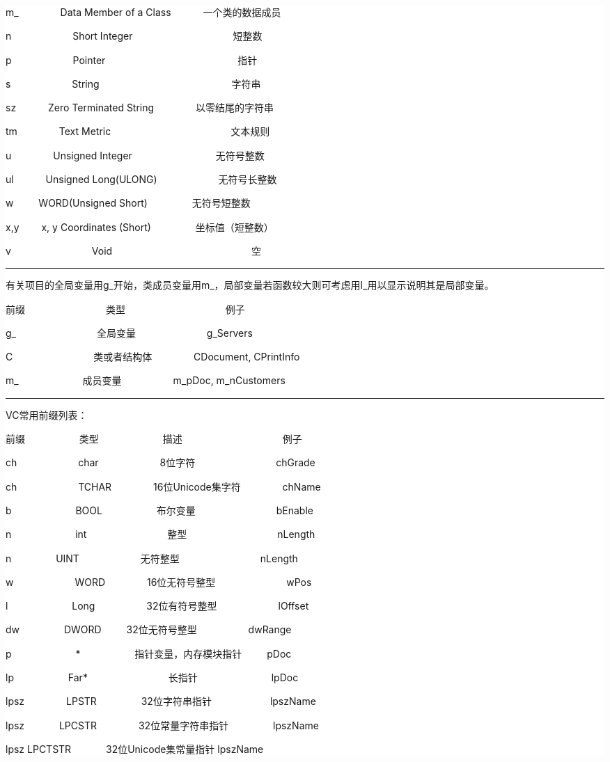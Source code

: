 m_ 　　　　Data Member of a Class 　　　一个类的数据成员

n 　　　　　　Short Integer 　　　　　　　　　　短整数

p 　　　　　　Pointer 　　　　　　　　　　　　　 指针

s 　　　　　　String 　　　　　　　　　　　　　 字符串

sz 　　　Zero Terminated String　　　　   以零结尾的字符串

tm 　　　　Text Metric 　　　　　　　　　　　　文本规则

u 　　　　Unsigned Integer 　　　　　　　　   无符号整数

ul 　　　Unsigned Long(ULONG) 　　　　　　无符号长整数

w 　　   WORD(Unsigned Short) 　　　　     无符号短整数

x,y 　　x, y Coordinates (Short) 　　　　    坐标值（短整数）

v 　　　　　　　　Void　　　　　　　　　　　　　　 空

***

有关项目的全局变量用g_开始，类成员变量用m_，局部变量若函数较大则可考虑用l_用以显示说明其是局部变量。

前缀 　　　　　　　　类型 　　　　　　　　　　例子

g_ 　　　　　　　　全局变量 　　　　　　　g_Servers

C 　　　　　　　　类或者结构体 　　　　CDocument, CPrintInfo

m_ 　　　　　　     成员变量 　　　　　m_pDoc, m_nCustomers

***

VC常用前缀列表：

前缀 　　　　　 类型 　　　　　　  描述 　　　　　　　　　　例子

ch 　　　　　　char 　　　　　　8位字符 　　　　　　　　chGrade

ch 　　　　　　TCHAR 　　　　16位Unicode集字符 　　　　chName

b 　　　　　　 BOOL 　　　　　 布尔变量 　　　　　　　　bEnable

n 　　　　 　　int 　　　　　　　　整型 　　　　　　　　　nLength

n 　　　　      UINT 　　　　　　无符整型 　　　　　　　　nLength

w 　　　　　　WORD 　　　　16位无符号整型 　　　　　　　wPos

l 　　　　　　  Long 　　　　　32位有符号整型 　　　　　　lOffset

dw 　　　　  DWORD  　　     32位无符号整型 　　　　　dwRange

p 　　　　　　   * 　　　　　 指针变量，内存模块指针 　　   pDoc

lp 　　　　　   Far* 　　　　　　　　长指针 　　　　　　　  lpDoc 

lpsz 　　　　LPSTR 　　　　    32位字符串指针　　　　　　lpszName

lpsz 　　　   LPCSTR 　　　　32位常量字符串指针 　　　　 lpszName

lpsz            LPCTSTR 　　　  32位Unicode集常量指针       lpszName
